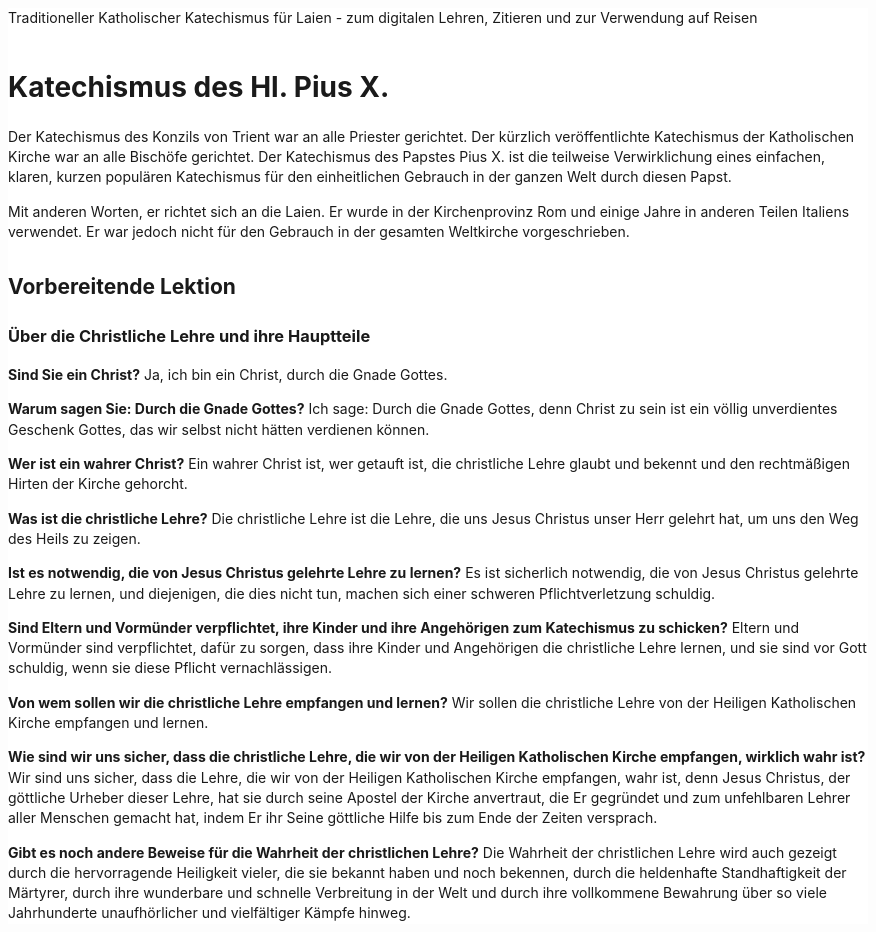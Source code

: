 Traditioneller Katholischer Katechismus für Laien - zum digitalen Lehren, Zitieren und zur Verwendung auf Reisen

# Katechismus des Hl. Pius X.

Der Katechismus des Konzils von Trient war an alle Priester gerichtet. Der kürzlich veröffentlichte Katechismus der Katholischen Kirche war an alle Bischöfe gerichtet. Der Katechismus des Papstes Pius X. ist die teilweise Verwirklichung eines einfachen, klaren, kurzen populären Katechismus für den einheitlichen Gebrauch in der ganzen Welt durch diesen Papst.

Mit anderen Worten, er richtet sich an die Laien. Er wurde in der Kirchenprovinz Rom und einige Jahre in anderen Teilen Italiens verwendet. Er war jedoch nicht für den Gebrauch in der gesamten Weltkirche vorgeschrieben.

## Vorbereitende Lektion

### Über die Christliche Lehre und ihre Hauptteile

**Sind Sie ein Christ?**
Ja, ich bin ein Christ, durch die Gnade Gottes.

**Warum sagen Sie: Durch die Gnade Gottes?**
Ich sage: Durch die Gnade Gottes, denn Christ zu sein ist ein völlig unverdientes Geschenk Gottes, das wir selbst nicht hätten verdienen können.

**Wer ist ein wahrer Christ?**
Ein wahrer Christ ist, wer getauft ist, die christliche Lehre glaubt und bekennt und den rechtmäßigen Hirten der Kirche gehorcht.

**Was ist die christliche Lehre?**
Die christliche Lehre ist die Lehre, die uns Jesus Christus unser Herr gelehrt hat, um uns den Weg des Heils zu zeigen.

**Ist es notwendig, die von Jesus Christus gelehrte Lehre zu lernen?**
Es ist sicherlich notwendig, die von Jesus Christus gelehrte Lehre zu lernen, und diejenigen, die dies nicht tun, machen sich einer schweren Pflichtverletzung schuldig.

**Sind Eltern und Vormünder verpflichtet, ihre Kinder und ihre Angehörigen zum Katechismus zu schicken?**
Eltern und Vormünder sind verpflichtet, dafür zu sorgen, dass ihre Kinder und Angehörigen die christliche Lehre lernen, und sie sind vor Gott schuldig, wenn sie diese Pflicht vernachlässigen.

**Von wem sollen wir die christliche Lehre empfangen und lernen?**
Wir sollen die christliche Lehre von der Heiligen Katholischen Kirche empfangen und lernen.

**Wie sind wir uns sicher, dass die christliche Lehre, die wir von der Heiligen Katholischen Kirche empfangen, wirklich wahr ist?**
Wir sind uns sicher, dass die Lehre, die wir von der Heiligen Katholischen Kirche empfangen, wahr ist, denn Jesus Christus, der göttliche Urheber dieser Lehre, hat sie durch seine Apostel der Kirche anvertraut, die Er gegründet und zum unfehlbaren Lehrer aller Menschen gemacht hat, indem Er ihr Seine göttliche Hilfe bis zum Ende der Zeiten versprach.

**Gibt es noch andere Beweise für die Wahrheit der christlichen Lehre?**
Die Wahrheit der christlichen Lehre wird auch gezeigt durch die hervorragende Heiligkeit vieler, die sie bekannt haben und noch bekennen, durch die heldenhafte Standhaftigkeit der Märtyrer, durch ihre wunderbare und schnelle Verbreitung in der Welt und durch ihre vollkommene Bewahrung über so viele Jahrhunderte unaufhörlicher und vielfältiger Kämpfe hinweg.
